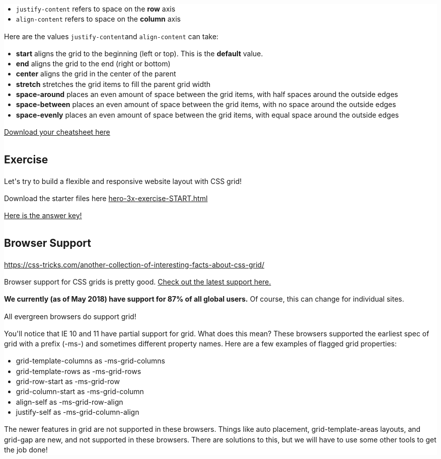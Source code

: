 * `justify-content` refers to space on the **row** axis
* `align-content` refers to space on the **column** axis

Here are the values `justify-content`and `align-content` can take:
* **start** aligns the grid to the beginning (left or top). This is the **default** value.
* **end**  aligns the grid to the end (right or bottom)
* **center** aligns the grid in the center of the parent
* **stretch** stretches the grid items to fill the parent grid width
* **space-around** places an even amount of space between the grid items, with half spaces around the outside edges
* **space-between** places an even amount of space between the grid items, with no space around the outside edges
* **space-evenly** places an even amount of space between the grid items, with equal space around the outside edges



<a href="https://hychalknotes.s3.amazonaws.com/grid-cheatsheet.pdf" download>Download your cheatsheet here</a>

## Exercise
Let's try to build a flexible and responsive website layout with CSS grid!

Download the starter files here <a href="https://hychalknotes.s3.amazonaws.com/hero-3x-exercise-START.zip"> hero-3x-exercise-START.html</a>

<a href="https://hychalknotes.s3.amazonaws.com/hero-3x-exercise-FINISHED.zip ">Here is the answer key!</a>


## Browser Support
<a href="https://css-tricks.com/another-collection-of-interesting-facts-about-css-grid/" target="_blank">https://css-tricks.com/another-collection-of-interesting-facts-about-css-grid/</a>

Browser support for CSS grids is pretty good. <a href="http://caniuse.com/#search=grid" target="_blank">Check out the latest support here. </a>

**We currently (as of May 2018) have support for 87% of all global users.** Of course, this can change for individual sites. 

All evergreen browsers do support grid!

You'll notice that IE 10 and 11 have partial support for grid. What does this mean? These browsers supported the earliest spec of grid with a prefix (-ms-) and sometimes different property names. Here are a few examples of flagged grid properties:

* grid-template-columns as -ms-grid-columns
* grid-template-rows as -ms-grid-rows
* grid-row-start as -ms-grid-row
* grid-column-start as -ms-grid-column
* align-self as -ms-grid-row-align
* justify-self as -ms-grid-column-align

The newer features in grid are not supported in these browsers. Things like auto placement, grid-template-areas layouts, and grid-gap are new, and not supported in these browsers. There are solutions to this, but we will have to use some other tools to get the job done! 
